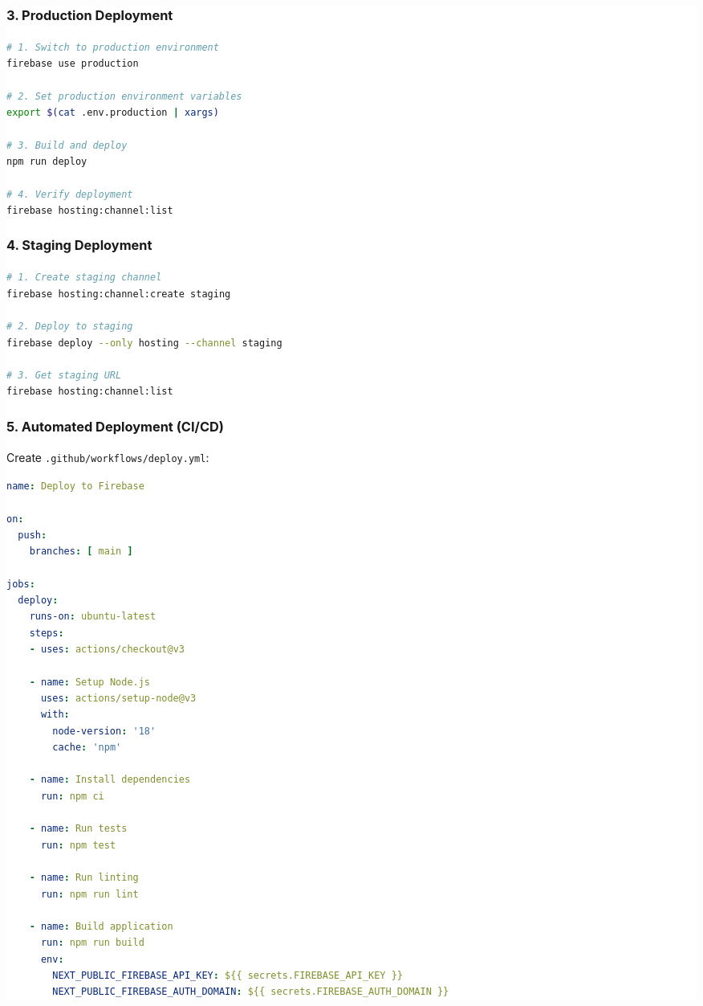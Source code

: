 ### 3. Production Deployment

```bash
# 1. Switch to production environment
firebase use production

# 2. Set production environment variables
export $(cat .env.production | xargs)

# 3. Build and deploy
npm run deploy

# 4. Verify deployment
firebase hosting:channel:list
```

### 4. Staging Deployment

```bash
# 1. Create staging channel
firebase hosting:channel:create staging

# 2. Deploy to staging
firebase deploy --only hosting --channel staging

# 3. Get staging URL
firebase hosting:channel:list
```

### 5. Automated Deployment (CI/CD)

Create `.github/workflows/deploy.yml`:
```yaml
name: Deploy to Firebase

on:
  push:
    branches: [ main ]

jobs:
  deploy:
    runs-on: ubuntu-latest
    steps:
    - uses: actions/checkout@v3
    
    - name: Setup Node.js
      uses: actions/setup-node@v3
      with:
        node-version: '18'
        cache: 'npm'
    
    - name: Install dependencies
      run: npm ci
    
    - name: Run tests
      run: npm test
    
    - name: Run linting
      run: npm run lint
    
    - name: Build application
      run: npm run build
      env:
        NEXT_PUBLIC_FIREBASE_API_KEY: ${{ secrets.FIREBASE_API_KEY }}
        NEXT_PUBLIC_FIREBASE_AUTH_DOMAIN: ${{ secrets.FIREBASE_AUTH_DOMAIN }}
```